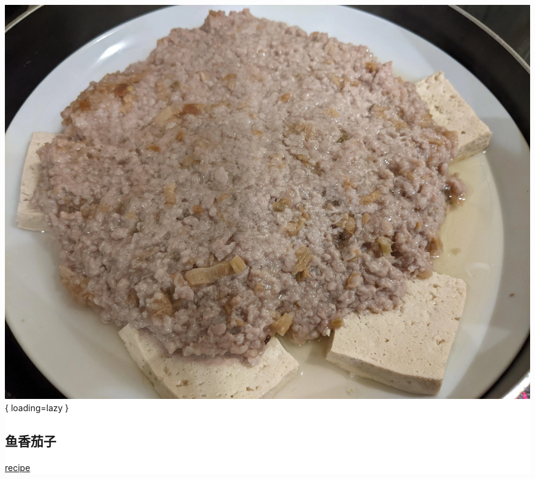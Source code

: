 ![梅菜蒸肉饼](images/cooking/%E6%A2%85%E8%8F%9C%E8%92%B8%E8%82%89%E9%A5%BC.webp){ loading=lazy }

## 鱼香茄子

[recipe](https://www.xiachufang.com/recipe/104416071/)
